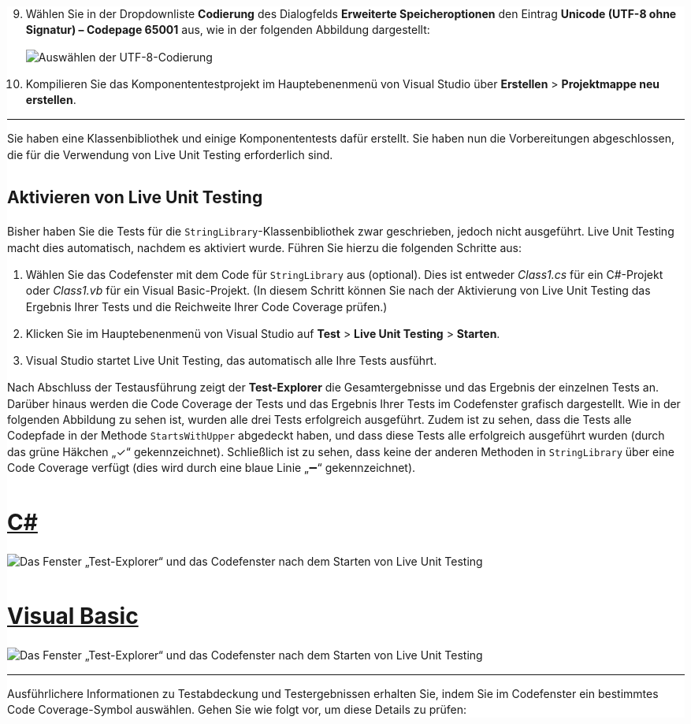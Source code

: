 9. Wählen Sie in der Dropdownliste **Codierung** des Dialogfelds **Erweiterte Speicheroptionen** den Eintrag **Unicode (UTF-8 ohne Signatur) – Codepage 65001** aus, wie in der folgenden Abbildung dargestellt:

   ![Auswählen der UTF-8-Codierung](media/lut-start/utf8-encoding.png)

10. Kompilieren Sie das Komponententestprojekt im Hauptebenenmenü von Visual Studio über **Erstellen** > **Projektmappe neu erstellen**.

---

Sie haben eine Klassenbibliothek und einige Komponententests dafür erstellt. Sie haben nun die Vorbereitungen abgeschlossen, die für die Verwendung von Live Unit Testing erforderlich sind.

## <a name="enable-live-unit-testing"></a>Aktivieren von Live Unit Testing

Bisher haben Sie die Tests für die `StringLibrary`-Klassenbibliothek zwar geschrieben, jedoch nicht ausgeführt. Live Unit Testing macht dies automatisch, nachdem es aktiviert wurde. Führen Sie hierzu die folgenden Schritte aus:

1. Wählen Sie das Codefenster mit dem Code für `StringLibrary` aus (optional). Dies ist entweder *Class1.cs* für ein C#-Projekt oder *Class1.vb* für ein Visual Basic-Projekt. (In diesem Schritt können Sie nach der Aktivierung von Live Unit Testing das Ergebnis Ihrer Tests und die Reichweite Ihrer Code Coverage prüfen.)

1. Klicken Sie im Hauptebenenmenü von Visual Studio auf **Test** > **Live Unit Testing** > **Starten**.

1. Visual Studio startet Live Unit Testing, das automatisch alle Ihre Tests ausführt.

Nach Abschluss der Testausführung zeigt der **Test-Explorer** die Gesamtergebnisse und das Ergebnis der einzelnen Tests an. Darüber hinaus werden die Code Coverage der Tests und das Ergebnis Ihrer Tests im Codefenster grafisch dargestellt. Wie in der folgenden Abbildung zu sehen ist, wurden alle drei Tests erfolgreich ausgeführt. Zudem ist zu sehen, dass die Tests alle Codepfade in der Methode `StartsWithUpper` abgedeckt haben, und dass diese Tests alle erfolgreich ausgeführt wurden (durch das grüne Häkchen „✓“ gekennzeichnet). Schließlich ist zu sehen, dass keine der anderen Methoden in `StringLibrary` über eine Code Coverage verfügt (dies wird durch eine blaue Linie „➖“ gekennzeichnet).

# <a name="ctabcsharp"></a>[C#](#tab/csharp)

![Das Fenster „Test-Explorer“ und das Codefenster nach dem Starten von Live Unit Testing](media/lut-start/lut-results-cs.png)

# <a name="visual-basictabvb"></a>[Visual Basic](#tab/vb)

![Das Fenster „Test-Explorer“ und das Codefenster nach dem Starten von Live Unit Testing](media/lut-start/lut-results-vb.png)

---

Ausführlichere Informationen zu Testabdeckung und Testergebnissen erhalten Sie, indem Sie im Codefenster ein bestimmtes Code Coverage-Symbol auswählen. Gehen Sie wie folgt vor, um diese Details zu prüfen:
